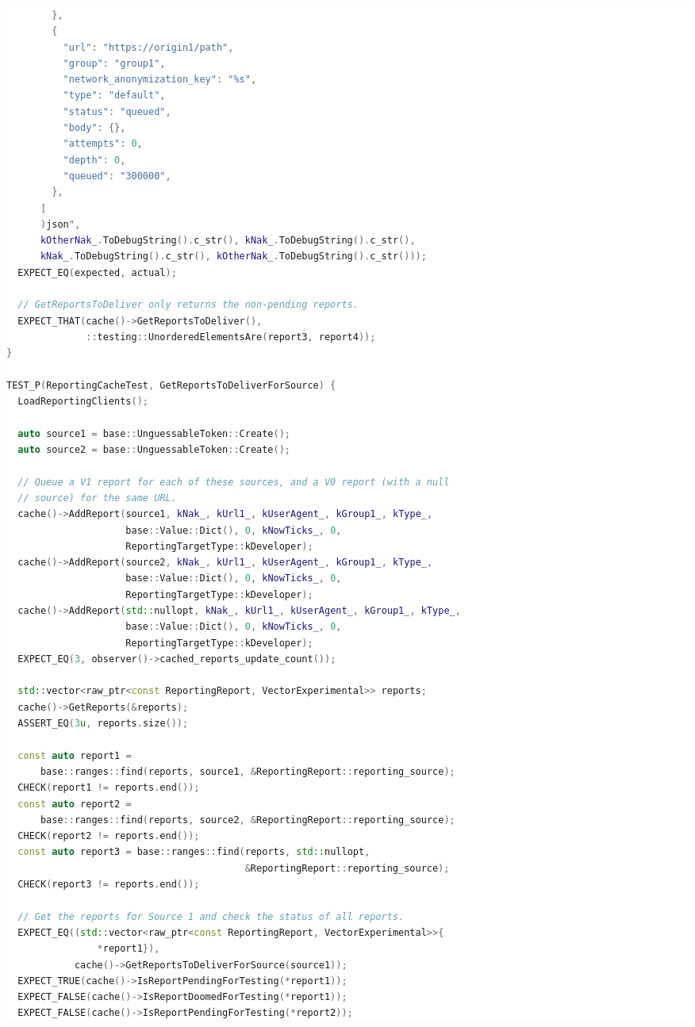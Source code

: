 ```cpp
        },
        {
          "url": "https://origin1/path",
          "group": "group1",
          "network_anonymization_key": "%s",
          "type": "default",
          "status": "queued",
          "body": {},
          "attempts": 0,
          "depth": 0,
          "queued": "300000",
        },
      ]
      )json",
      kOtherNak_.ToDebugString().c_str(), kNak_.ToDebugString().c_str(),
      kNak_.ToDebugString().c_str(), kOtherNak_.ToDebugString().c_str()));
  EXPECT_EQ(expected, actual);

  // GetReportsToDeliver only returns the non-pending reports.
  EXPECT_THAT(cache()->GetReportsToDeliver(),
              ::testing::UnorderedElementsAre(report3, report4));
}

TEST_P(ReportingCacheTest, GetReportsToDeliverForSource) {
  LoadReportingClients();

  auto source1 = base::UnguessableToken::Create();
  auto source2 = base::UnguessableToken::Create();

  // Queue a V1 report for each of these sources, and a V0 report (with a null
  // source) for the same URL.
  cache()->AddReport(source1, kNak_, kUrl1_, kUserAgent_, kGroup1_, kType_,
                     base::Value::Dict(), 0, kNowTicks_, 0,
                     ReportingTargetType::kDeveloper);
  cache()->AddReport(source2, kNak_, kUrl1_, kUserAgent_, kGroup1_, kType_,
                     base::Value::Dict(), 0, kNowTicks_, 0,
                     ReportingTargetType::kDeveloper);
  cache()->AddReport(std::nullopt, kNak_, kUrl1_, kUserAgent_, kGroup1_, kType_,
                     base::Value::Dict(), 0, kNowTicks_, 0,
                     ReportingTargetType::kDeveloper);
  EXPECT_EQ(3, observer()->cached_reports_update_count());

  std::vector<raw_ptr<const ReportingReport, VectorExperimental>> reports;
  cache()->GetReports(&reports);
  ASSERT_EQ(3u, reports.size());

  const auto report1 =
      base::ranges::find(reports, source1, &ReportingReport::reporting_source);
  CHECK(report1 != reports.end());
  const auto report2 =
      base::ranges::find(reports, source2, &ReportingReport::reporting_source);
  CHECK(report2 != reports.end());
  const auto report3 = base::ranges::find(reports, std::nullopt,
                                          &ReportingReport::reporting_source);
  CHECK(report3 != reports.end());

  // Get the reports for Source 1 and check the status of all reports.
  EXPECT_EQ((std::vector<raw_ptr<const ReportingReport, VectorExperimental>>{
                *report1}),
            cache()->GetReportsToDeliverForSource(source1));
  EXPECT_TRUE(cache()->IsReportPendingForTesting(*report1));
  EXPECT_FALSE(cache()->IsReportDoomedForTesting(*report1));
  EXPECT_FALSE(cache()->IsReportPendingForTesting(*report2));
```